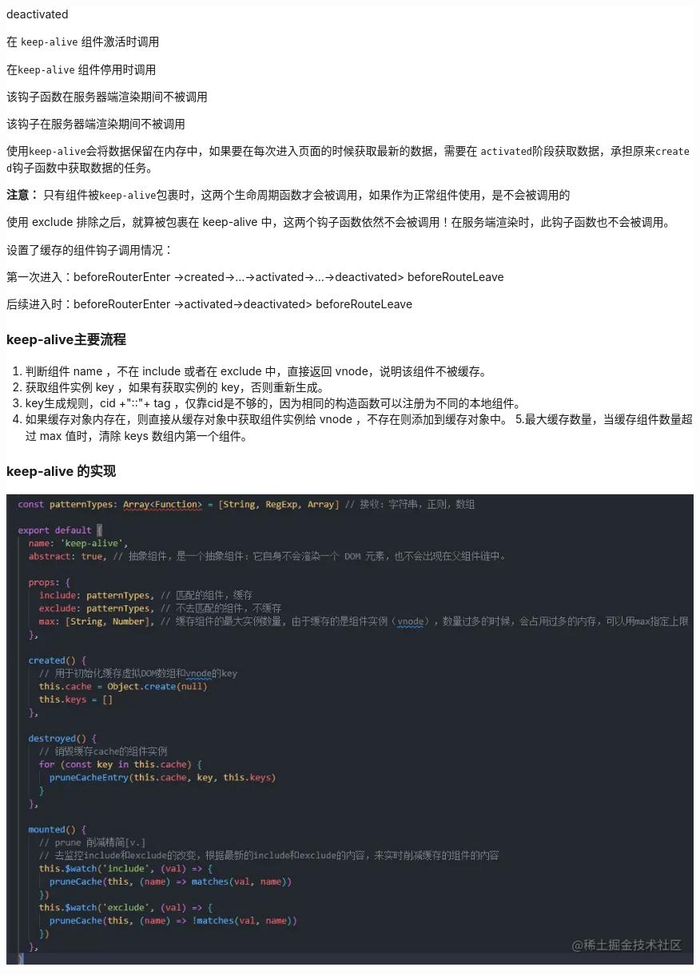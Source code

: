 deactivated

在 `keep-alive` 组件激活时调用

在`keep-alive` 组件停用时调用

该钩子函数在服务器端渲染期间不被调用

该钩子在服务器端渲染期间不被调用

使用`keep-alive`会将数据保留在内存中，如果要在每次进入页面的时候获取最新的数据，需要在 `activated`阶段获取数据，承担原来`created`钩子函数中获取数据的任务。

**注意：** 只有组件被`keep-alive`包裹时，这两个生命周期函数才会被调用，如果作为正常组件使用，是不会被调用的

使用 exclude 排除之后，就算被包裹在 keep-alive 中，这两个钩子函数依然不会被调用！在服务端渲染时，此钩子函数也不会被调用。

设置了缓存的组件钩子调用情况：

第一次进入：beforeRouterEnter ->created->…->activated->…->deactivated> beforeRouteLeave

后续进入时：beforeRouterEnter ->activated->deactivated> beforeRouteLeave

### **keep-alive主要流程**

1. 判断组件 name ，不在 include 或者在 exclude 中，直接返回 vnode，说明该组件不被缓存。
2. 获取组件实例 key ，如果有获取实例的 key，否则重新生成。
3. key生成规则，cid +"∶∶"+ tag ，仅靠cid是不够的，因为相同的构造函数可以注册为不同的本地组件。
4. 如果缓存对象内存在，则直接从缓存对象中获取组件实例给 vnode ，不存在则添加到缓存对象中。 5.最大缓存数量，当缓存组件数量超过 max 值时，清除 keys 数组内第一个组件。

### **keep-alive 的实现**

![](../../styles/images/2023/2023-04-26-11-05-47.png)
